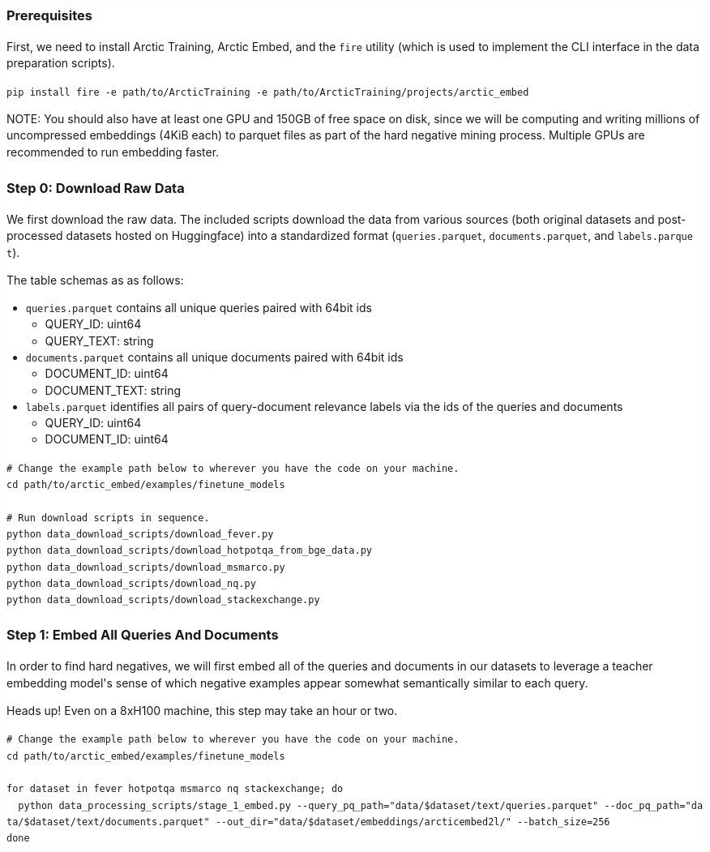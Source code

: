 ### Prerequisites

First, we need to install Arctic Training, Arctic Embed, and the `fire` utility (which is used to implement the CLI interface in the data preparation scripts).

```shell
pip install fire -e path/to/ArcticTraining -e path/to/ArcticTraining/projects/arctic_embed
```

NOTE: You should also have at least one GPU and 150GB of free space on disk, since we will be computing and writing millions of uncompressed embeddings (4KiB each) to parquet files as part of the hard negative mining process. Multiple GPUs are recommended to run embedding faster.

### Step 0: Download Raw Data

We first download the raw data. The included scripts download the data from various sources (both original datasets and post-processed datasets hosted on Huggingface) into a standardized format (`queries.parquet`, `documents.parquet`, and `labels.parquet`).

The table schemas as as follows:
- `queries.parquet` contains all unique queries paired with 64bit ids
  - QUERY_ID: uint64
  - QUERY_TEXT: string
- `documents.parquet` contains all unique documents paired with 64bit ids
  - DOCUMENT_ID: uint64
  - DOCUMENT_TEXT: string
- `labels.parquet` identifies all pairs of query-document relevance labels via the ids of the queries and documents
  - QUERY_ID: uint64
  - DOCUMENT_ID: uint64

```shell
# Change the example path below to wherever you have the code on your machine.
cd path/to/arctic_embed/examples/finetune_models

# Run download scripts in sequence.
python data_download_scripts/download_fever.py
python data_download_scripts/download_hotpotqa_from_bge_data.py
python data_download_scripts/download_msmarco.py
python data_download_scripts/download_nq.py
python data_download_scripts/download_stackexchange.py
```

### Step 1: Embed All Queries And Documents

In order to find hard negatives, we will first embed all of the queries and documents in our datasets to leverage a teacher embedding model's sense of which negative examples appear somewhat semantically similar to each query.

Heads up! Even on a 8xH100 machine, this step may take an hour or two.

```shell
# Change the example path below to wherever you have the code on your machine.
cd path/to/arctic_embed/examples/finetune_models

for dataset in fever hotpotqa msmarco nq stackexchange; do
  python data_processing_scripts/stage_1_embed.py --query_pq_path="data/$dataset/text/queries.parquet" --doc_pq_path="data/$dataset/text/documents.parquet" --out_dir="data/$dataset/embeddings/arcticembed2l/" --batch_size=256
done
```
